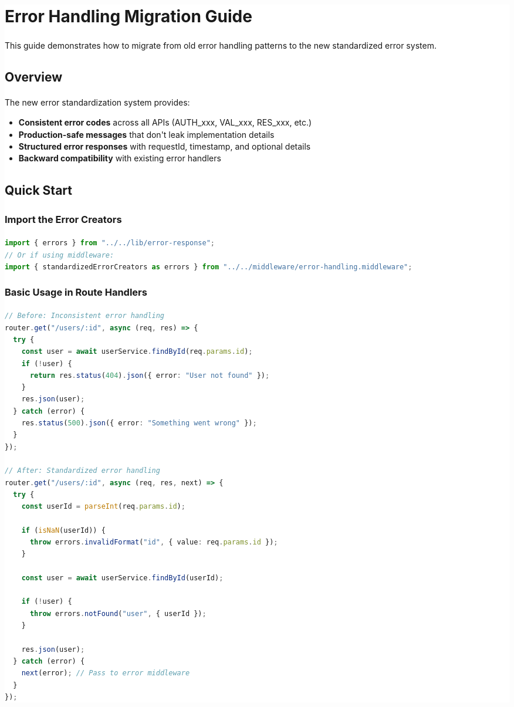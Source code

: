 # Error Handling Migration Guide

This guide demonstrates how to migrate from old error handling patterns to the new standardized error system.

## Overview

The new error standardization system provides:

- **Consistent error codes** across all APIs (AUTH_xxx, VAL_xxx, RES_xxx, etc.)
- **Production-safe messages** that don't leak implementation details
- **Structured error responses** with requestId, timestamp, and optional details
- **Backward compatibility** with existing error handlers

## Quick Start

### Import the Error Creators

```typescript
import { errors } from "../../lib/error-response";
// Or if using middleware:
import { standardizedErrorCreators as errors } from "../../middleware/error-handling.middleware";
```

### Basic Usage in Route Handlers

```typescript
// Before: Inconsistent error handling
router.get("/users/:id", async (req, res) => {
  try {
    const user = await userService.findById(req.params.id);
    if (!user) {
      return res.status(404).json({ error: "User not found" });
    }
    res.json(user);
  } catch (error) {
    res.status(500).json({ error: "Something went wrong" });
  }
});

// After: Standardized error handling
router.get("/users/:id", async (req, res, next) => {
  try {
    const userId = parseInt(req.params.id);

    if (isNaN(userId)) {
      throw errors.invalidFormat("id", { value: req.params.id });
    }

    const user = await userService.findById(userId);

    if (!user) {
      throw errors.notFound("user", { userId });
    }

    res.json(user);
  } catch (error) {
    next(error); // Pass to error middleware
  }
});
```
